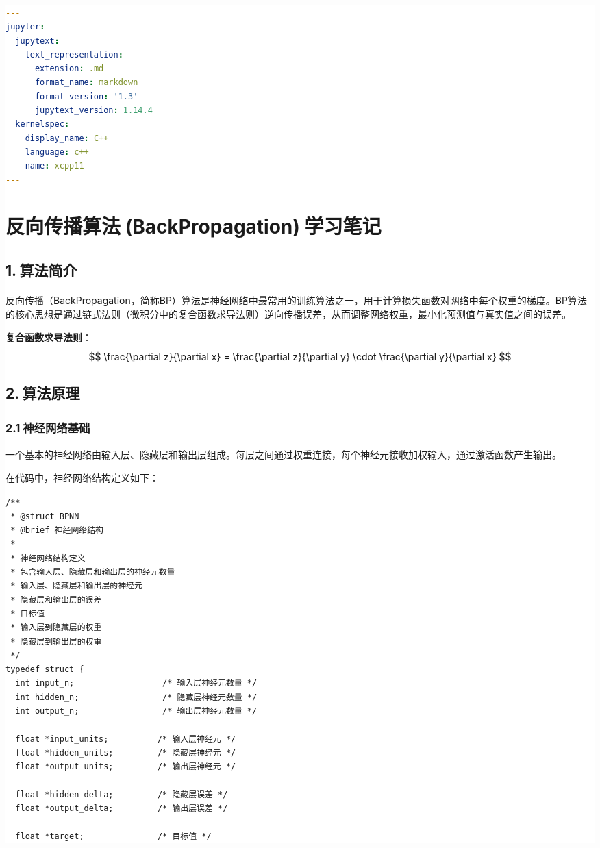 ```yaml
---
jupyter:
  jupytext:
    text_representation:
      extension: .md
      format_name: markdown
      format_version: '1.3'
      jupytext_version: 1.14.4
  kernelspec:
    display_name: C++
    language: c++
    name: xcpp11
---
```


# 反向传播算法 (BackPropagation) 学习笔记

## 1. 算法简介

反向传播（BackPropagation，简称BP）算法是神经网络中最常用的训练算法之一，用于计算损失函数对网络中每个权重的梯度。BP算法的核心思想是通过链式法则（微积分中的复合函数求导法则）逆向传播误差，从而调整网络权重，最小化预测值与真实值之间的误差。

**复合函数求导法则**：
$$
\frac{\partial z}{\partial x} = \frac{\partial z}{\partial y} \cdot \frac{\partial y}{\partial x}
$$

## 2. 算法原理

### 2.1 神经网络基础

一个基本的神经网络由输入层、隐藏层和输出层组成。每层之间通过权重连接，每个神经元接收加权输入，通过激活函数产生输出。

在代码中，神经网络结构定义如下：


```
/**
 * @struct BPNN
 * @brief 神经网络结构
 *
 * 神经网络结构定义
 * 包含输入层、隐藏层和输出层的神经元数量
 * 输入层、隐藏层和输出层的神经元
 * 隐藏层和输出层的误差
 * 目标值
 * 输入层到隐藏层的权重
 * 隐藏层到输出层的权重
 */
typedef struct {
  int input_n;                  /* 输入层神经元数量 */
  int hidden_n;                 /* 隐藏层神经元数量 */
  int output_n;                 /* 输出层神经元数量 */

  float *input_units;          /* 输入层神经元 */
  float *hidden_units;         /* 隐藏层神经元 */
  float *output_units;         /* 输出层神经元 */

  float *hidden_delta;         /* 隐藏层误差 */
  float *output_delta;         /* 输出层误差 */

  float *target;               /* 目标值 */

```